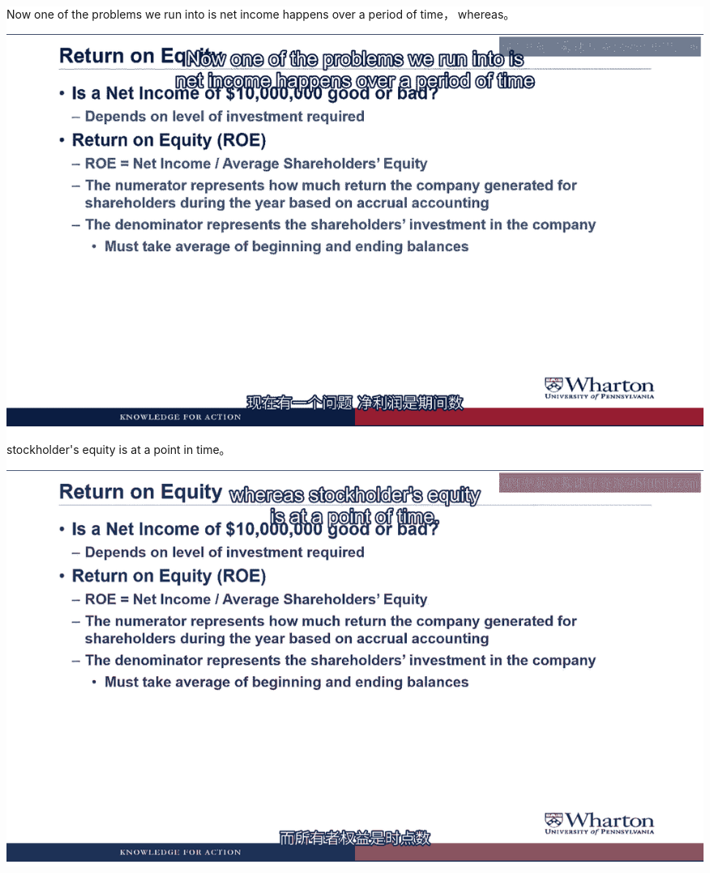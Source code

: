 Now one of the problems we run into is net income happens over a period of time， whereas。

![](img/e11d41d93319b6ea75c185ad47b9c404_91.png)

stockholder's equity is at a point in time。

![](img/e11d41d93319b6ea75c185ad47b9c404_93.png)
